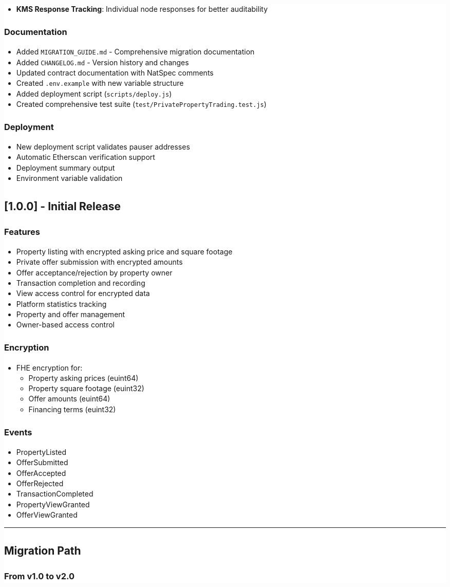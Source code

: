 - **KMS Response Tracking**: Individual node responses for better auditability

### Documentation
- Added `MIGRATION_GUIDE.md` - Comprehensive migration documentation
- Added `CHANGELOG.md` - Version history and changes
- Updated contract documentation with NatSpec comments
- Created `.env.example` with new variable structure
- Added deployment script (`scripts/deploy.js`)
- Created comprehensive test suite (`test/PrivatePropertyTrading.test.js`)

### Deployment
- New deployment script validates pauser addresses
- Automatic Etherscan verification support
- Deployment summary output
- Environment variable validation

## [1.0.0] - Initial Release

### Features
- Property listing with encrypted asking price and square footage
- Private offer submission with encrypted amounts
- Offer acceptance/rejection by property owner
- Transaction completion and recording
- View access control for encrypted data
- Platform statistics tracking
- Property and offer management
- Owner-based access control

### Encryption
- FHE encryption for:
  - Property asking prices (euint64)
  - Property square footage (euint32)
  - Offer amounts (euint64)
  - Financing terms (euint32)

### Events
- PropertyListed
- OfferSubmitted
- OfferAccepted
- OfferRejected
- TransactionCompleted
- PropertyViewGranted
- OfferViewGranted

---

## Migration Path

### From v1.0 to v2.0

